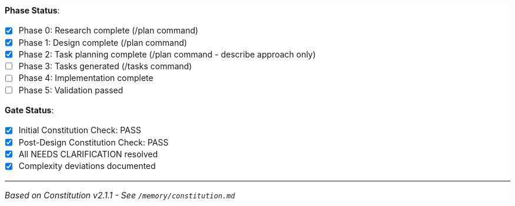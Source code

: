 **Phase Status**:
- [x] Phase 0: Research complete (/plan command)
- [x] Phase 1: Design complete (/plan command)
- [x] Phase 2: Task planning complete (/plan command - describe approach only)
- [ ] Phase 3: Tasks generated (/tasks command)
- [ ] Phase 4: Implementation complete
- [ ] Phase 5: Validation passed

**Gate Status**:
- [x] Initial Constitution Check: PASS
- [x] Post-Design Constitution Check: PASS
- [x] All NEEDS CLARIFICATION resolved
- [x] Complexity deviations documented

---
*Based on Constitution v2.1.1 - See `/memory/constitution.md`*